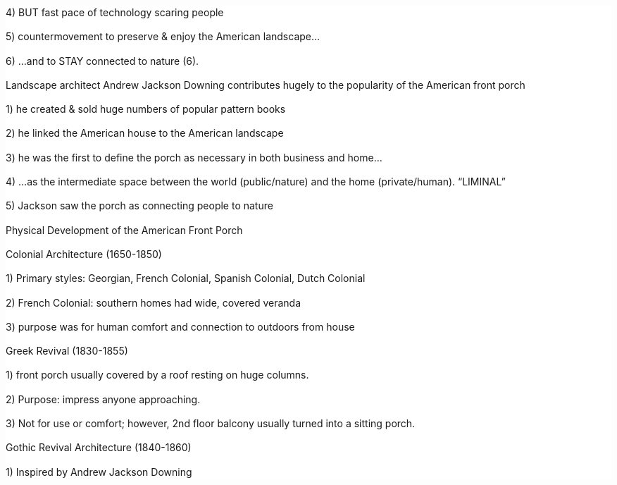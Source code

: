  </p>
 <p>
  4) BUT fast pace of technology scaring people
 </p>
 <p>
  5) countermovement to preserve &amp; enjoy the American landscape…
 </p>
 <p>
  6) …and to STAY connected to nature (6).
 </p>
<p>
  Landscape architect Andrew Jackson Downing contributes hugely to the popularity of the American front porch
 </p>
 <p>
  1) he created &amp; sold huge numbers of popular pattern books
 </p>
 <p>
  2) he linked the American house to the American landscape
 </p>
 <p>
  3) he was the first to define the porch as necessary in both business and home…
 </p>
 <p>
  4) …as the intermediate space between the world (public/nature) and the home (private/human). “LIMINAL”
 </p>
 <p>
  5) Jackson saw the porch as connecting people to nature
 </p>
<p>
  Physical Development of the American Front Porch
 </p>
 <p>
  Colonial Architecture (1650-1850)
 </p>
 <p>
  1) Primary styles: Georgian, French Colonial, Spanish Colonial, Dutch Colonial
 </p>
 <p>
  2) French Colonial: southern homes had wide, covered veranda
 </p>
 <p>
  3) purpose was for human comfort and connection to outdoors from house
 </p>
<p>
  Greek Revival (1830-1855)
 </p>
 <p>
  1) front porch usually covered by a roof resting on huge columns.
 </p>
 <p>
  2) Purpose: impress anyone approaching.
 </p>
 <p>
  3) Not for use or comfort; however, 2nd floor balcony usually turned into a sitting porch.
 </p>
<p>
  Gothic Revival Architecture (1840-1860)
 </p>
 <p>
  1) Inspired by Andrew Jackson Downing
 </p>
 <p>